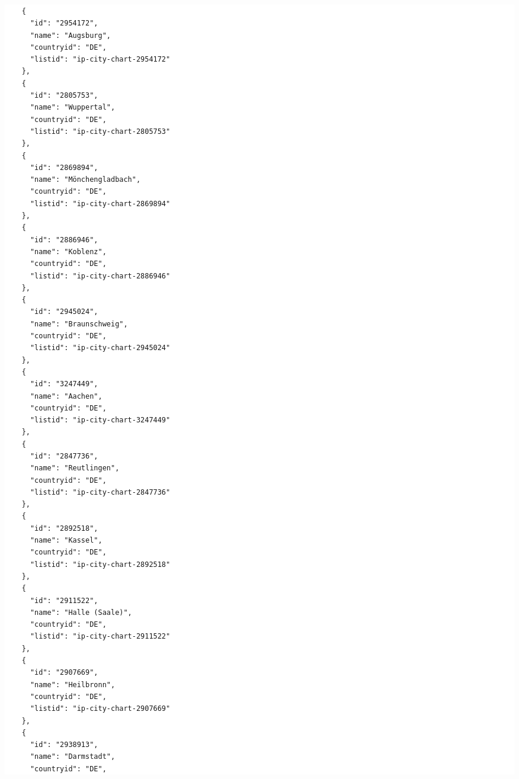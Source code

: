         {
          "id": "2954172",
          "name": "Augsburg",
          "countryid": "DE",
          "listid": "ip-city-chart-2954172"
        },
        {
          "id": "2805753",
          "name": "Wuppertal",
          "countryid": "DE",
          "listid": "ip-city-chart-2805753"
        },
        {
          "id": "2869894",
          "name": "Mönchengladbach",
          "countryid": "DE",
          "listid": "ip-city-chart-2869894"
        },
        {
          "id": "2886946",
          "name": "Koblenz",
          "countryid": "DE",
          "listid": "ip-city-chart-2886946"
        },
        {
          "id": "2945024",
          "name": "Braunschweig",
          "countryid": "DE",
          "listid": "ip-city-chart-2945024"
        },
        {
          "id": "3247449",
          "name": "Aachen",
          "countryid": "DE",
          "listid": "ip-city-chart-3247449"
        },
        {
          "id": "2847736",
          "name": "Reutlingen",
          "countryid": "DE",
          "listid": "ip-city-chart-2847736"
        },
        {
          "id": "2892518",
          "name": "Kassel",
          "countryid": "DE",
          "listid": "ip-city-chart-2892518"
        },
        {
          "id": "2911522",
          "name": "Halle (Saale)",
          "countryid": "DE",
          "listid": "ip-city-chart-2911522"
        },
        {
          "id": "2907669",
          "name": "Heilbronn",
          "countryid": "DE",
          "listid": "ip-city-chart-2907669"
        },
        {
          "id": "2938913",
          "name": "Darmstadt",
          "countryid": "DE",